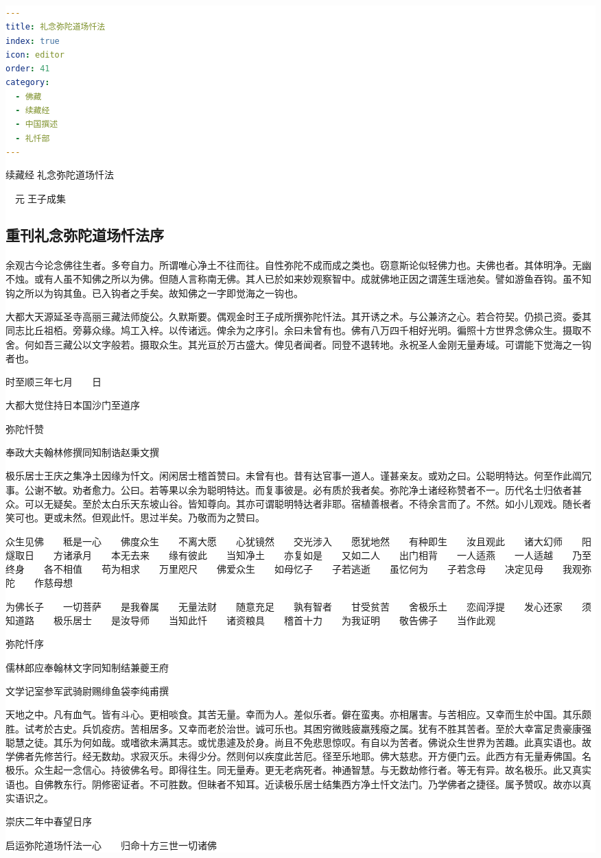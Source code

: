 ```yaml
---
title: 礼念弥陀道场忏法
index: true
icon: editor
order: 41
category:
  - 佛藏
  - 续藏经
  - 中国撰述
  - 礼忏部
---
```


续藏经   礼念弥陀道场忏法  

　元 王子成集  

## 重刊礼念弥陀道场忏法序  

余观古今论念佛往生者。多夸自力。所谓唯心净土不往而往。自性弥陀不成而成之类也。窃意斯论似轻佛力也。夫佛也者。其体明净。无幽不烛。或有人虽不知佛之所以为佛。但随人言称南无佛。其人已於如来妙观察智中。成就佛地正因之谓莲生瑶池矣。譬如游鱼吞钩。虽不知钩之所以为钩其鱼。已入钩者之手矣。故知佛之一字即觉海之一钩也。  

大都大天源延圣寺高丽三藏法师旋公。久默斯要。偶观金时王子成所撰弥陀忏法。其开诱之术。与公兼济之心。若合符契。仍损己资。委其同志比丘祖栢。旁募众缘。鸠工入梓。以传诸远。俾余为之序引。余曰未曾有也。佛有八万四千相好光明。徧照十方世界念佛众生。摄取不舍。何如吾三藏公以文字般若。摄取众生。其光亘於万古盛大。俾见者闻者。同登不退转地。永祝圣人金刚无量寿域。可谓能下觉海之一钩者也。  

时至顺三年七月　　日  

大都大觉住持日本国沙门至道序  

 弥陀忏赞  

奉政大夫翰林修撰同知制诰赵秉文撰  

极乐居士王庆之集净土因缘为忏文。闲闲居士稽首赞曰。未曾有也。昔有达官事一道人。谨甚亲友。或劝之曰。公聪明特达。何至作此阘冗事。公谢不敏。劝者愈力。公曰。若等果以余为聪明特达。而复事彼是。必有质於我者矣。弥陀净土诸经称赞者不一。历代名士归依者甚众。可以无疑矣。至於太白乐天东坡山谷。皆知尊向。其亦可谓聪明特达者非耶。宿植善根者。不待余言而了。不然。如小儿观戏。随长者笑可也。更或未然。但观此忏。思过半矣。乃敬而为之赞曰。  

众生见佛　　秪是一心　　佛度众生　　不离大愿　　心犹镜然　　交光涉入　　愿犹地然　　有种即生　　汝且观此　　诸大幻师　　阳燧取日　　方诸承月　　本无去来　　缘有彼此　　当知净土　　亦复如是　　又如二人　　出门相背　　一人适燕　　一人适越　　乃至终身　　各不相值　　苟为相求　　万里咫尺　　佛爱众生　　如母忆子　　子若逃逝　　虽忆何为　　子若念母　　决定见母　　我观弥陀　　作慈母想  

为佛长子　　一切菩萨　　是我眷属　　无量法财　　随意充足　　孰有智者　　甘受贫苦　　舍极乐土　　恋阎浮提　　发心还家　　须知道路　　极乐居士　　是汝导师　　当知此忏　　诸资粮具　　稽首十力　　为我证明　　敬告佛子　　当作此观  

 弥陀忏序  

儒林郎应奉翰林文字同知制结兼夔王府  

文学记室参军武骑尉赐绯鱼袋李纯甫撰  

天地之中。凡有血气。皆有斗心。更相啖食。其苦无量。幸而为人。差似乐者。僻在蛮夷。亦相屠害。与苦相应。又幸而生於中国。其乐颇胜。试考於古史。兵饥疫疠。苦相居多。又幸而老於治世。诚可乐也。其困穷微贱疲羸残癈之属。犹有不胜其苦者。至於大幸富足贵豪康强聪慧之徒。其乐为何如哉。或嗜欲未满其志。或忧患遽及於身。尚且不免悲思惊叹。有自以为苦者。佛说众生世界为苦趣。此真实语也。故学佛者先修苦行。经无数劫。求寂灭乐。未得少分。然则何以疾度此苦厄。径至乐地耶。佛大慈悲。开方便门云。此西方有无量寿佛国。名极乐。众生起一念信心。持彼佛名号。即得往生。同无量寿。更无老病死者。神通智慧。与无数劫修行者。等无有异。故名极乐。此又真实语也。自佛教东行。阴修密证者。不可胜数。但昧者不知耳。近读极乐居士结集西方净土忏文法门。乃学佛者之捷径。属予赞叹。故亦以真实语识之。  

崇庆二年中春望日序  

启运弥陀道场忏法一心　　归命十方三世一切诸佛  
